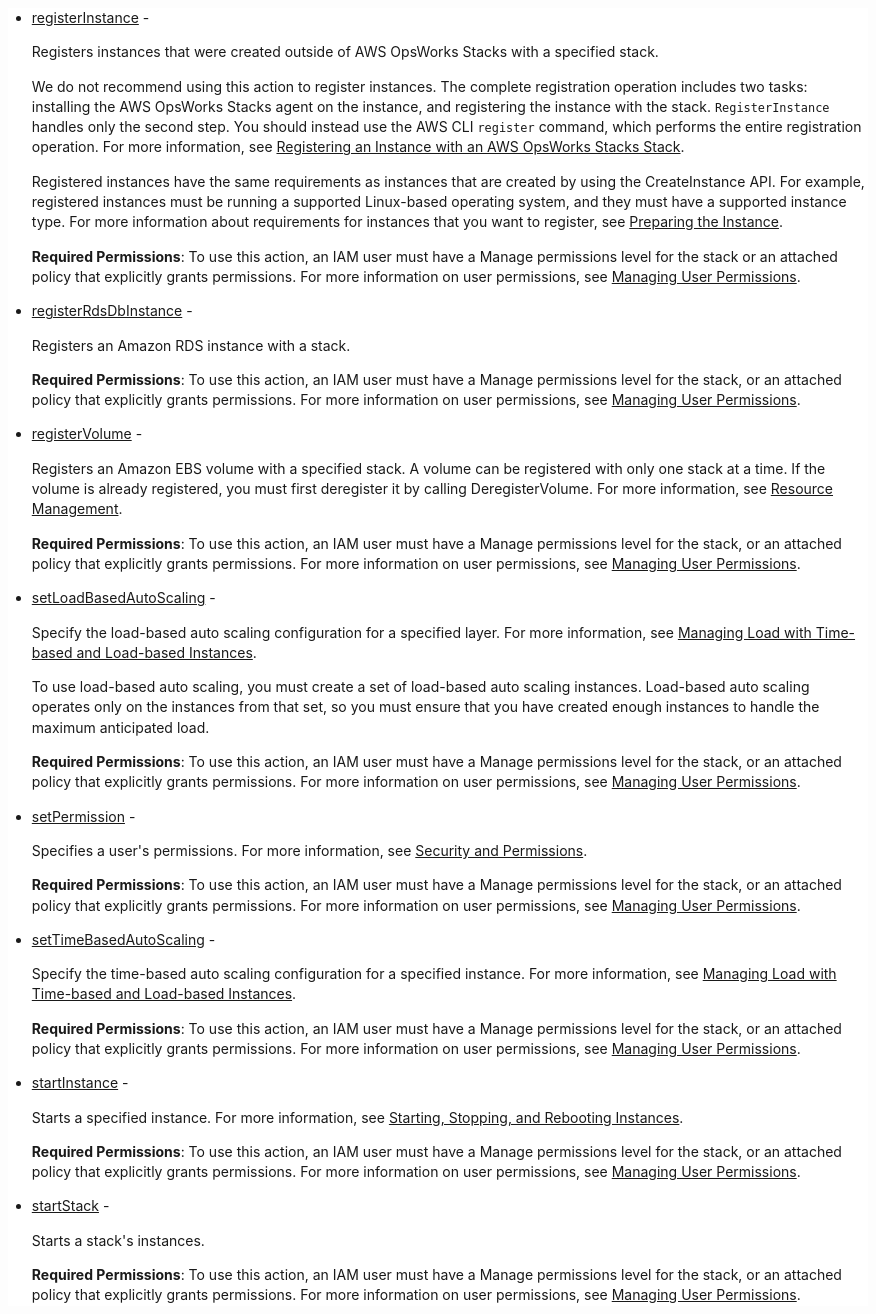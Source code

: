 * [registerInstance](#registerinstance) - <p>Registers instances that were created outside of AWS OpsWorks Stacks with a specified stack.</p> <note> <p>We do not recommend using this action to register instances. The complete registration operation includes two tasks: installing the AWS OpsWorks Stacks agent on the instance, and registering the instance with the stack. <code>RegisterInstance</code> handles only the second step. You should instead use the AWS CLI <code>register</code> command, which performs the entire registration operation. For more information, see <a href="https://docs.aws.amazon.com/opsworks/latest/userguide/registered-instances-register.html"> Registering an Instance with an AWS OpsWorks Stacks Stack</a>.</p> </note> <p>Registered instances have the same requirements as instances that are created by using the <a>CreateInstance</a> API. For example, registered instances must be running a supported Linux-based operating system, and they must have a supported instance type. For more information about requirements for instances that you want to register, see <a href="https://docs.aws.amazon.com/opsworks/latest/userguide/registered-instances-register-registering-preparer.html"> Preparing the Instance</a>.</p> <p> <b>Required Permissions</b>: To use this action, an IAM user must have a Manage permissions level for the stack or an attached policy that explicitly grants permissions. For more information on user permissions, see <a href="https://docs.aws.amazon.com/opsworks/latest/userguide/opsworks-security-users.html">Managing User Permissions</a>.</p>
* [registerRdsDbInstance](#registerrdsdbinstance) - <p>Registers an Amazon RDS instance with a stack.</p> <p> <b>Required Permissions</b>: To use this action, an IAM user must have a Manage permissions level for the stack, or an attached policy that explicitly grants permissions. For more information on user permissions, see <a href="https://docs.aws.amazon.com/opsworks/latest/userguide/opsworks-security-users.html">Managing User Permissions</a>.</p>
* [registerVolume](#registervolume) - <p>Registers an Amazon EBS volume with a specified stack. A volume can be registered with only one stack at a time. If the volume is already registered, you must first deregister it by calling <a>DeregisterVolume</a>. For more information, see <a href="https://docs.aws.amazon.com/opsworks/latest/userguide/resources.html">Resource Management</a>.</p> <p> <b>Required Permissions</b>: To use this action, an IAM user must have a Manage permissions level for the stack, or an attached policy that explicitly grants permissions. For more information on user permissions, see <a href="https://docs.aws.amazon.com/opsworks/latest/userguide/opsworks-security-users.html">Managing User Permissions</a>.</p>
* [setLoadBasedAutoScaling](#setloadbasedautoscaling) - <p>Specify the load-based auto scaling configuration for a specified layer. For more information, see <a href="https://docs.aws.amazon.com/opsworks/latest/userguide/workinginstances-autoscaling.html">Managing Load with Time-based and Load-based Instances</a>.</p> <note> <p>To use load-based auto scaling, you must create a set of load-based auto scaling instances. Load-based auto scaling operates only on the instances from that set, so you must ensure that you have created enough instances to handle the maximum anticipated load.</p> </note> <p> <b>Required Permissions</b>: To use this action, an IAM user must have a Manage permissions level for the stack, or an attached policy that explicitly grants permissions. For more information on user permissions, see <a href="https://docs.aws.amazon.com/opsworks/latest/userguide/opsworks-security-users.html">Managing User Permissions</a>.</p>
* [setPermission](#setpermission) - <p>Specifies a user's permissions. For more information, see <a href="https://docs.aws.amazon.com/opsworks/latest/userguide/workingsecurity.html">Security and Permissions</a>.</p> <p> <b>Required Permissions</b>: To use this action, an IAM user must have a Manage permissions level for the stack, or an attached policy that explicitly grants permissions. For more information on user permissions, see <a href="https://docs.aws.amazon.com/opsworks/latest/userguide/opsworks-security-users.html">Managing User Permissions</a>.</p>
* [setTimeBasedAutoScaling](#settimebasedautoscaling) - <p>Specify the time-based auto scaling configuration for a specified instance. For more information, see <a href="https://docs.aws.amazon.com/opsworks/latest/userguide/workinginstances-autoscaling.html">Managing Load with Time-based and Load-based Instances</a>.</p> <p> <b>Required Permissions</b>: To use this action, an IAM user must have a Manage permissions level for the stack, or an attached policy that explicitly grants permissions. For more information on user permissions, see <a href="https://docs.aws.amazon.com/opsworks/latest/userguide/opsworks-security-users.html">Managing User Permissions</a>.</p>
* [startInstance](#startinstance) - <p>Starts a specified instance. For more information, see <a href="https://docs.aws.amazon.com/opsworks/latest/userguide/workinginstances-starting.html">Starting, Stopping, and Rebooting Instances</a>.</p> <p> <b>Required Permissions</b>: To use this action, an IAM user must have a Manage permissions level for the stack, or an attached policy that explicitly grants permissions. For more information on user permissions, see <a href="https://docs.aws.amazon.com/opsworks/latest/userguide/opsworks-security-users.html">Managing User Permissions</a>.</p>
* [startStack](#startstack) - <p>Starts a stack's instances.</p> <p> <b>Required Permissions</b>: To use this action, an IAM user must have a Manage permissions level for the stack, or an attached policy that explicitly grants permissions. For more information on user permissions, see <a href="https://docs.aws.amazon.com/opsworks/latest/userguide/opsworks-security-users.html">Managing User Permissions</a>.</p>